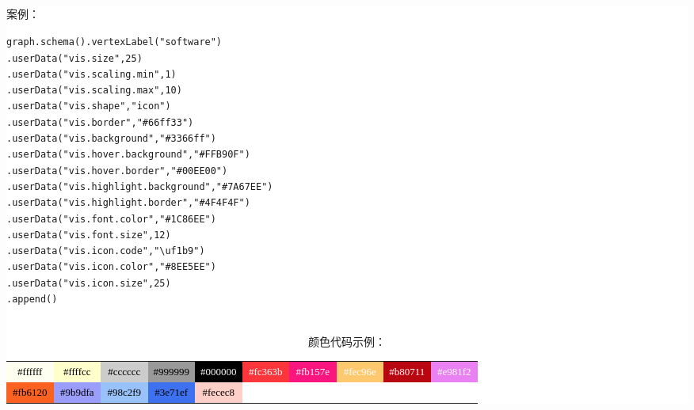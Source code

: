 




案例：

```
graph.schema().vertexLabel("software")
.userData("vis.size",25)
.userData("vis.scaling.min",1)
.userData("vis.scaling.max",10)
.userData("vis.shape","icon")
.userData("vis.border","#66ff33")
.userData("vis.background","#3366ff")
.userData("vis.hover.background","#FFB90F")
.userData("vis.hover.border","#00EE00")
.userData("vis.highlight.background","#7A67EE")
.userData("vis.highlight.border","#4F4F4F")
.userData("vis.font.color","#1C86EE")
.userData("vis.font.size",12)
.userData("vis.icon.code","\uf1b9")
.userData("vis.icon.color","#8EE5EE")
.userData("vis.icon.size",25)
.append()

```

<br/>
<DIV align=center>
<TABLE style="BORDER-COLLAPSE: collapse" borderColor=#111111 cellPadding=2 
width=740 border=0>
颜色代码示例：
  <TBODY>
    <TR>
        <TD align=middle width="10%" bgColor=#fffff height=16>
        <FONT face="MS Sans Serif" size=2 color=#000000>#ffffff </FONT></TD>
        <TD align=middle width="10%" bgColor=#ffffcc height=16>
        <FONT face="MS Sans Serif" size=2 color=#000000>#ffffcc </FONT></TD>  
        <TD align=middle width="10%" bgColor=#cccccc height=16>
        <FONT face="MS Sans Serif" size=2 color=#000000>#cccccc </FONT></TD>  
        <TD align=middle width="10%" bgColor=#999999 height=16>
        <FONT face="MS Sans Serif" size=2 color=#000000>#999999 </FONT></TD> 
        <TD align=middle width="10%" bgColor=#000000 height=16>
        <FONT face="MS Sans Serif" color=#ffffff size=2>#000000 </FONT></TD>
        <TD align=middle width="10%" bgColor=#fc363b height=16>
        <FONT face="MS Sans Serif" color=#ffffff size=2>#fc363b </FONT></TD> 
        <TD align=middle width="10%" bgColor=#fb157e height=16>
        <FONT face="MS Sans Serif" color=#ffffff size=2>#fb157e </FONT></TD> 
        <TD align=middle width="10%" bgColor=#fec96e height=16>
        <FONT face="MS Sans Serif" color=#ffffff size=2>#fec96e </FONT></TD>
        <TD align=middle width="10%" bgColor=#b80711 height=16>
        <FONT face="MS Sans Serif" color=#ffffff size=2>#b80711</FONT></TD> 
        <TD align=middle width="10%" bgColor=#e981f2 height=16>
        <FONT face="MS Sans Serif" color=#ffffff size=2>#e981f2 </FONT></TD> 
    </TR>
    <TR>
        <TD align=middle width="10%" bgColor=#fb6120 height=16>
        <FONT face="MS Sans Serif" size=2 color=#000000>#fb6120 </FONT></TD>
        <TD align=middle width="10%" bgColor=#9b9dfa height=16>
        <FONT face="MS Sans Serif" size=2 color=#000000>#9b9dfa </FONT></TD>  
        <TD align=middle width="10%" bgColor=#98c2f9 height=16>
        <FONT face="MS Sans Serif" size=2 color=#000000>#98c2f9 </FONT></TD>  
        <TD align=middle width="10%" bgColor=#3e71ef height=16>
        <FONT face="MS Sans Serif" size=2 color=#000000>#3e71ef </FONT></TD> 
        <TD align=middle width="10%" bgColor=#fecec8 height=16>
        <FONT face="MS Sans Serif" color=#00000 size=2>#fecec8 </FONT></TD>
